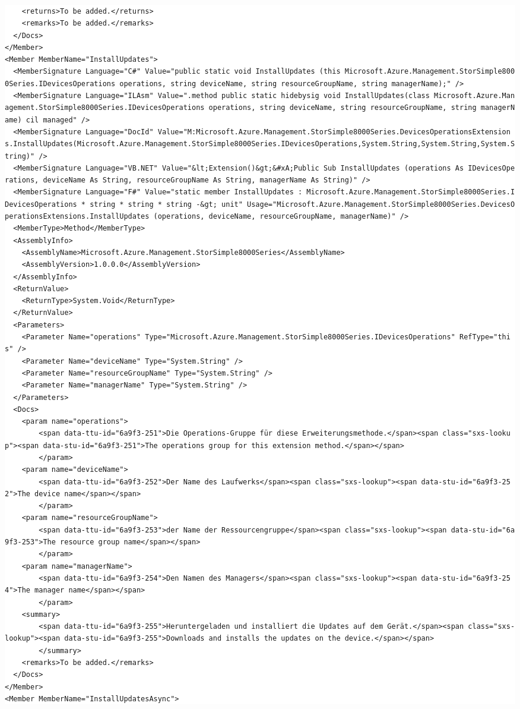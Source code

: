         <returns>To be added.</returns>
        <remarks>To be added.</remarks>
      </Docs>
    </Member>
    <Member MemberName="InstallUpdates">
      <MemberSignature Language="C#" Value="public static void InstallUpdates (this Microsoft.Azure.Management.StorSimple8000Series.IDevicesOperations operations, string deviceName, string resourceGroupName, string managerName);" />
      <MemberSignature Language="ILAsm" Value=".method public static hidebysig void InstallUpdates(class Microsoft.Azure.Management.StorSimple8000Series.IDevicesOperations operations, string deviceName, string resourceGroupName, string managerName) cil managed" />
      <MemberSignature Language="DocId" Value="M:Microsoft.Azure.Management.StorSimple8000Series.DevicesOperationsExtensions.InstallUpdates(Microsoft.Azure.Management.StorSimple8000Series.IDevicesOperations,System.String,System.String,System.String)" />
      <MemberSignature Language="VB.NET" Value="&lt;Extension()&gt;&#xA;Public Sub InstallUpdates (operations As IDevicesOperations, deviceName As String, resourceGroupName As String, managerName As String)" />
      <MemberSignature Language="F#" Value="static member InstallUpdates : Microsoft.Azure.Management.StorSimple8000Series.IDevicesOperations * string * string * string -&gt; unit" Usage="Microsoft.Azure.Management.StorSimple8000Series.DevicesOperationsExtensions.InstallUpdates (operations, deviceName, resourceGroupName, managerName)" />
      <MemberType>Method</MemberType>
      <AssemblyInfo>
        <AssemblyName>Microsoft.Azure.Management.StorSimple8000Series</AssemblyName>
        <AssemblyVersion>1.0.0.0</AssemblyVersion>
      </AssemblyInfo>
      <ReturnValue>
        <ReturnType>System.Void</ReturnType>
      </ReturnValue>
      <Parameters>
        <Parameter Name="operations" Type="Microsoft.Azure.Management.StorSimple8000Series.IDevicesOperations" RefType="this" />
        <Parameter Name="deviceName" Type="System.String" />
        <Parameter Name="resourceGroupName" Type="System.String" />
        <Parameter Name="managerName" Type="System.String" />
      </Parameters>
      <Docs>
        <param name="operations">
            <span data-ttu-id="6a9f3-251">Die Operations-Gruppe für diese Erweiterungsmethode.</span><span class="sxs-lookup"><span data-stu-id="6a9f3-251">The operations group for this extension method.</span></span>
            </param>
        <param name="deviceName">
            <span data-ttu-id="6a9f3-252">Der Name des Laufwerks</span><span class="sxs-lookup"><span data-stu-id="6a9f3-252">The device name</span></span>
            </param>
        <param name="resourceGroupName">
            <span data-ttu-id="6a9f3-253">der Name der Ressourcengruppe</span><span class="sxs-lookup"><span data-stu-id="6a9f3-253">The resource group name</span></span>
            </param>
        <param name="managerName">
            <span data-ttu-id="6a9f3-254">Den Namen des Managers</span><span class="sxs-lookup"><span data-stu-id="6a9f3-254">The manager name</span></span>
            </param>
        <summary>
            <span data-ttu-id="6a9f3-255">Heruntergeladen und installiert die Updates auf dem Gerät.</span><span class="sxs-lookup"><span data-stu-id="6a9f3-255">Downloads and installs the updates on the device.</span></span>
            </summary>
        <remarks>To be added.</remarks>
      </Docs>
    </Member>
    <Member MemberName="InstallUpdatesAsync">
